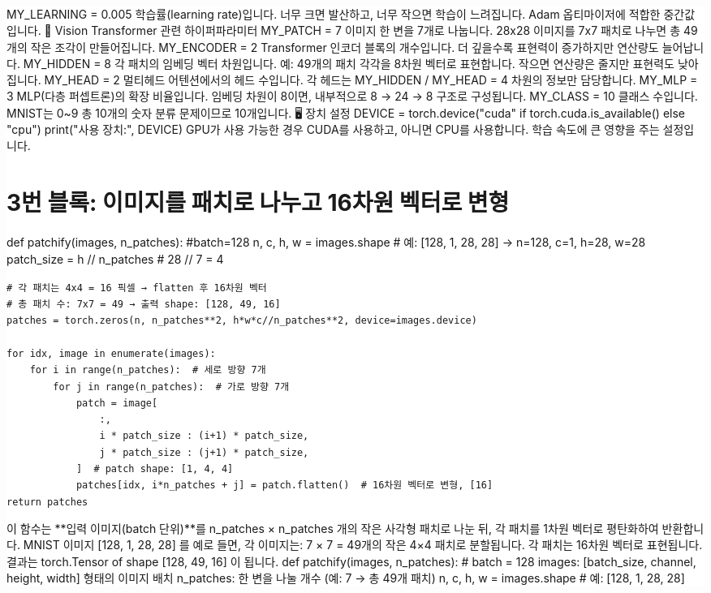 MY_LEARNING = 0.005
학습률(learning rate)입니다. 너무 크면 발산하고, 너무 작으면 학습이 느려집니다. Adam 옵티마이저에 적합한 중간값입니다. 
🔲 Vision Transformer 관련 하이퍼파라미터 
MY_PATCH = 7
이미지 한 변을 7개로 나눕니다. 28x28 이미지를 7x7 패치로 나누면 총 49개의 작은 조각이 만들어집니다. 
MY_ENCODER = 2
Transformer 인코더 블록의 개수입니다. 더 깊을수록 표현력이 증가하지만 연산량도 늘어납니다. 
MY_HIDDEN = 8
각 패치의 임베딩 벡터 차원입니다. 예: 49개의 패치 각각을 8차원 벡터로 표현합니다. 작으면 연산량은 줄지만 표현력도 낮아집니다. 
MY_HEAD = 2
멀티헤드 어텐션에서의 헤드 수입니다. 각 헤드는 MY_HIDDEN / MY_HEAD = 4 차원의 정보만 담당합니다. 
MY_MLP = 3
MLP(다층 퍼셉트론)의 확장 비율입니다. 임베딩 차원이 8이면, 내부적으로 8 → 24 → 8 구조로 구성됩니다.
 MY_CLASS = 10
클래스 수입니다. MNIST는 0~9 총 10개의 숫자 분류 문제이므로 10개입니다.
🖥️ 장치 설정 
DEVICE = torch.device("cuda" if torch.cuda.is_available() else "cpu") print("사용 장치:", DEVICE)
GPU가 사용 가능한 경우 CUDA를 사용하고, 아니면 CPU를 사용합니다.
학습 속도에 큰 영향을 주는 설정입니다.

# 3번 블록: 이미지를 패치로 나누고 16차원 벡터로 변형
def patchify(images, n_patches): #batch=128
    n, c, h, w = images.shape  # 예: [128, 1, 28, 28] → n=128, c=1, h=28, w=28
    patch_size = h // n_patches  # 28 // 7 = 4

    # 각 패치는 4x4 = 16 픽셀 → flatten 후 16차원 벡터
    # 총 패치 수: 7x7 = 49 → 출력 shape: [128, 49, 16]
    patches = torch.zeros(n, n_patches**2, h*w*c//n_patches**2, device=images.device)

    for idx, image in enumerate(images):
        for i in range(n_patches):  # 세로 방향 7개
            for j in range(n_patches):  # 가로 방향 7개
                patch = image[
                    :,
                    i * patch_size : (i+1) * patch_size,
                    j * patch_size : (j+1) * patch_size,
                ]  # patch shape: [1, 4, 4]
                patches[idx, i*n_patches + j] = patch.flatten()  # 16차원 벡터로 변형, [16]
    return patches

이 함수는 **입력 이미지(batch 단위)**를 n_patches × n_patches 개의 작은 사각형 패치로 나눈 뒤, 각 패치를 1차원 벡터로 평탄화하여 반환합니다.
MNIST 이미지 [128, 1, 28, 28] 를 예로 들면, 각 이미지는:
7 × 7 = 49개의 작은 4×4 패치로 분할됩니다.
각 패치는 16차원 벡터로 표현됩니다.
결과는 torch.Tensor of shape [128, 49, 16] 이 됩니다.
def patchify(images, n_patches): # batch = 128
images: [batch_size, channel, height, width] 형태의 이미지 배치
n_patches: 한 변을 나눌 개수 (예: 7 → 총 49개 패치)
n, c, h, w = images.shape  # 예: [128, 1, 28, 28]

